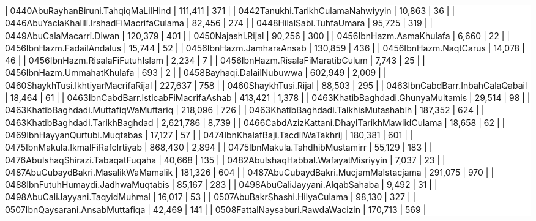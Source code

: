 | 0440AbuRayhanBiruni.TahqiqMaLilHind | 111,411 | 371 |
| 0442Tanukhi.TarikhCulamaNahwiyyin | 10,863 | 36 |
| 0446AbuYaclaKhalili.IrshadFiMacrifaCulama | 82,456 | 274 |
| 0448HilalSabi.TuhfaUmara | 95,725 | 319 |
| 0449AbuCalaMacarri.Diwan | 120,379 | 401 |
| 0450Najashi.Rijal | 90,256 | 300 |
| 0456IbnHazm.AsmaKhulafa | 6,660 | 22 |
| 0456IbnHazm.FadailAndalus | 15,744 | 52 |
| 0456IbnHazm.JamharaAnsab | 130,859 | 436 |
| 0456IbnHazm.NaqtCarus | 14,078 | 46 |
| 0456IbnHazm.RisalaFiFutuhIslam | 2,234 | 7 |
| 0456IbnHazm.RisalaFiMaratibCulum | 7,743 | 25 |
| 0456IbnHazm.UmmahatKhulafa | 693 | 2 |
| 0458Bayhaqi.DalailNubuwwa | 602,949 | 2,009 |
| 0460ShaykhTusi.IkhtiyarMacrifaRijal | 227,637 | 758 |
| 0460ShaykhTusi.Rijal | 88,503 | 295 |
| 0463IbnCabdBarr.InbahCalaQabail | 18,464 | 61 |
| 0463IbnCabdBarr.IsticabFiMacrifaAshab | 413,421 | 1,378 |
| 0463KhatibBaghdadi.GhunyaMultamis | 29,514 | 98 |
| 0463KhatibBaghdadi.MuttafiqWaMuftariq | 218,096 | 726 |
| 0463KhatibBaghdadi.TalkhisMutashabih | 187,352 | 624 |
| 0463KhatibBaghdadi.TarikhBaghdad | 2,621,786 | 8,739 |
| 0466CabdAzizKattani.DhaylTarikhMawlidCulama | 18,658 | 62 |
| 0469IbnHayyanQurtubi.Muqtabas | 17,127 | 57 |
| 0474IbnKhalafBaji.TacdilWaTakhrij | 180,381 | 601 |
| 0475IbnMakula.IkmalFiRafcIrtiyab | 868,430 | 2,894 |
| 0475IbnMakula.TahdhibMustamirr | 55,129 | 183 |
| 0476AbuIshaqShirazi.TabaqatFuqaha | 40,668 | 135 |
| 0482AbuIshaqHabbal.WafayatMisriyyin | 7,037 | 23 |
| 0487AbuCubaydBakri.MasalikWaMamalik | 181,326 | 604 |
| 0487AbuCubaydBakri.MucjamMaIstacjama | 291,075 | 970 |
| 0488IbnFutuhHumaydi.JadhwaMuqtabis | 85,167 | 283 |
| 0498AbuCaliJayyani.AlqabSahaba | 9,492 | 31 |
| 0498AbuCaliJayyani.TaqyidMuhmal | 16,017 | 53 |
| 0507AbuBakrShashi.HilyaCulama | 98,130 | 327 |
| 0507IbnQaysarani.AnsabMuttafiqa | 42,469 | 141 |
| 0508FattalNaysaburi.RawdaWacizin | 170,713 | 569 |